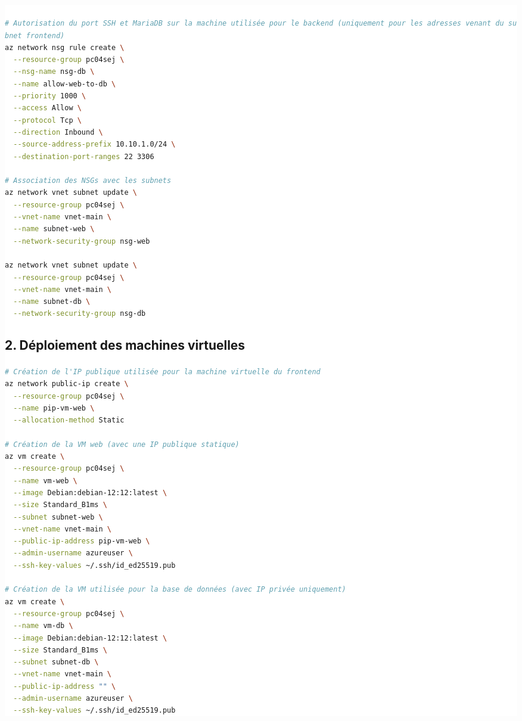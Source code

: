 ```bash

# Autorisation du port SSH et MariaDB sur la machine utilisée pour le backend (uniquement pour les adresses venant du subnet frontend)
az network nsg rule create \
  --resource-group pc04sej \
  --nsg-name nsg-db \
  --name allow-web-to-db \
  --priority 1000 \
  --access Allow \
  --protocol Tcp \
  --direction Inbound \
  --source-address-prefix 10.10.1.0/24 \
  --destination-port-ranges 22 3306

# Association des NSGs avec les subnets
az network vnet subnet update \
  --resource-group pc04sej \
  --vnet-name vnet-main \
  --name subnet-web \
  --network-security-group nsg-web

az network vnet subnet update \
  --resource-group pc04sej \
  --vnet-name vnet-main \
  --name subnet-db \
  --network-security-group nsg-db
```

## 2. Déploiement des machines virtuelles

```bash
# Création de l'IP publique utilisée pour la machine virtuelle du frontend
az network public-ip create \
  --resource-group pc04sej \
  --name pip-vm-web \
  --allocation-method Static

# Création de la VM web (avec une IP publique statique)
az vm create \
  --resource-group pc04sej \
  --name vm-web \
  --image Debian:debian-12:12:latest \
  --size Standard_B1ms \
  --subnet subnet-web \
  --vnet-name vnet-main \
  --public-ip-address pip-vm-web \
  --admin-username azureuser \
  --ssh-key-values ~/.ssh/id_ed25519.pub

# Création de la VM utilisée pour la base de données (avec IP privée uniquement)
az vm create \
  --resource-group pc04sej \
  --name vm-db \
  --image Debian:debian-12:12:latest \
  --size Standard_B1ms \
  --subnet subnet-db \
  --vnet-name vnet-main \
  --public-ip-address "" \
  --admin-username azureuser \
  --ssh-key-values ~/.ssh/id_ed25519.pub
```
